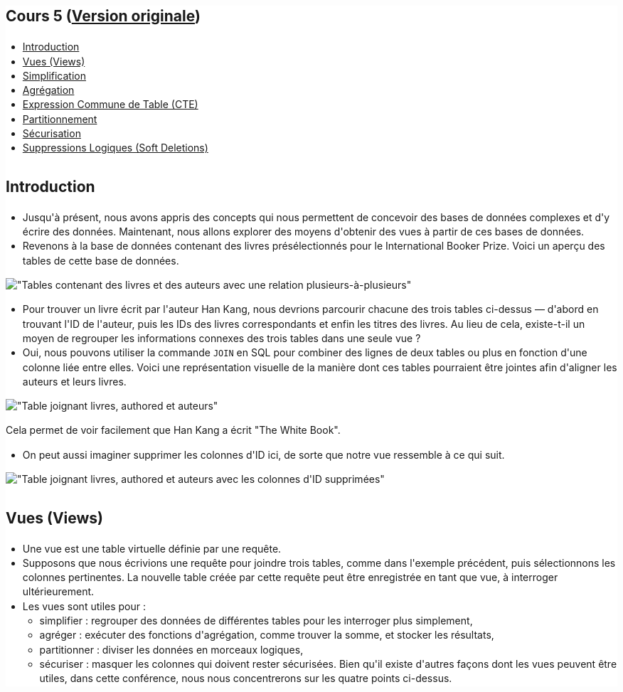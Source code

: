 ## Cours 5 ([Version originale](https://cs50.harvard.edu/sql/2024/notes/4/))

- [Introduction](#introduction)
- [Vues (Views)](#vues-views)
- [Simplification](#simplification)
- [Agrégation](#agrégation)
- [Expression Commune de Table (CTE)](#expression-commune-de-table-cte)
- [Partitionnement](#partitionnement)
- [Sécurisation](#sécurisation)
- [Suppressions Logiques (Soft Deletions)](#suppressions-logiques-soft-deletions)

## Introduction

- Jusqu'à présent, nous avons appris des concepts qui nous permettent de concevoir des bases de données complexes et d'y écrire des données. Maintenant, nous allons explorer des moyens d'obtenir des vues à partir de ces bases de données.
- Revenons à la base de données contenant des livres présélectionnés pour le International Booker Prize. Voici un aperçu des tables de cette base de données.

!["Tables contenant des livres et des auteurs avec une relation plusieurs-à-plusieurs"](https://cs50.harvard.edu/sql/2024/notes/4/images/4.jpg)
- Pour trouver un livre écrit par l'auteur Han Kang, nous devrions parcourir chacune des trois tables ci-dessus — d'abord en trouvant l'ID de l'auteur, puis les IDs des livres correspondants et enfin les titres des livres. Au lieu de cela, existe-t-il un moyen de regrouper les informations connexes des trois tables dans une seule vue ?
- Oui, nous pouvons utiliser la commande `JOIN` en SQL pour combiner des lignes de deux tables ou plus en fonction d'une colonne liée entre elles. Voici une représentation visuelle de la manière dont ces tables pourraient être jointes afin d'aligner les auteurs et leurs livres.

!["Table joignant livres, authored et auteurs"](https://cs50.harvard.edu/sql/2024/notes/4/images/8.jpg)

Cela permet de voir facilement que Han Kang a écrit "The White Book".
- On peut aussi imaginer supprimer les colonnes d'ID ici, de sorte que notre vue ressemble à ce qui suit.

!["Table joignant livres, authored et auteurs avec les colonnes d'ID supprimées"](https://cs50.harvard.edu/sql/2024/notes/4/images/10.jpg)

## Vues (Views)

- Une vue est une table virtuelle définie par une requête.
- Supposons que nous écrivions une requête pour joindre trois tables, comme dans l'exemple précédent, puis sélectionnons les colonnes pertinentes. La nouvelle table créée par cette requête peut être enregistrée en tant que vue, à interroger ultérieurement.
- Les vues sont utiles pour :
    - simplifier : regrouper des données de différentes tables pour les interroger plus simplement,
    - agréger : exécuter des fonctions d'agrégation, comme trouver la somme, et stocker les résultats,
    - partitionner : diviser les données en morceaux logiques,
    - sécuriser : masquer les colonnes qui doivent rester sécurisées. Bien qu'il existe d'autres façons dont les vues peuvent être utiles, dans cette conférence, nous nous concentrerons sur les quatre points ci-dessus.
